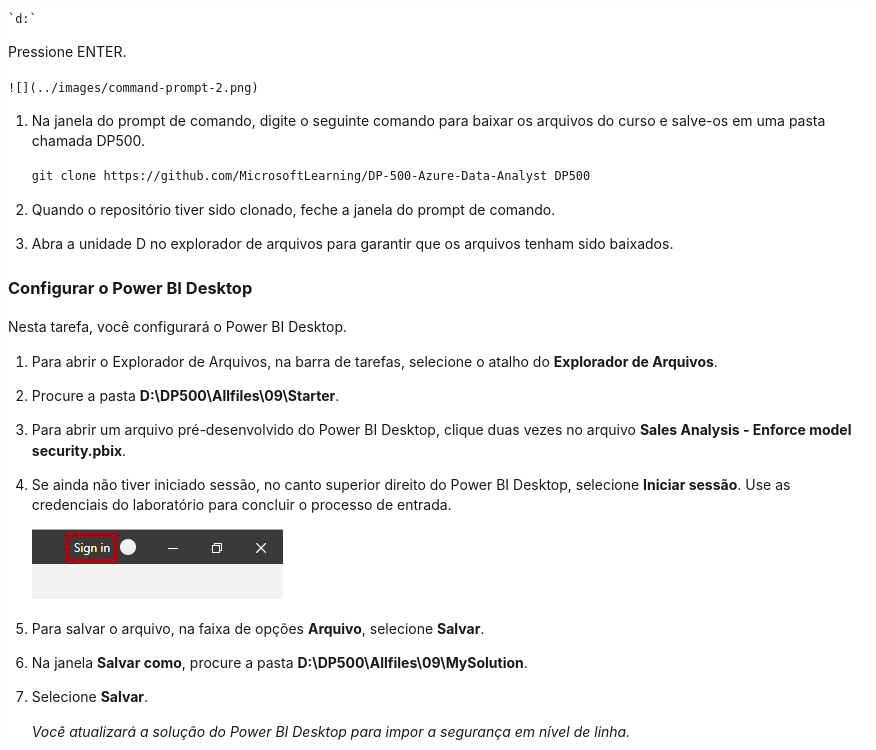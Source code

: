     `d:` 

   Pressione ENTER.

    ![](../images/command-prompt-2.png)


1. Na janela do prompt de comando, digite o seguinte comando para baixar os arquivos do curso e salve-os em uma pasta chamada DP500.
    
    `git clone https://github.com/MicrosoftLearning/DP-500-Azure-Data-Analyst DP500`
   
1. Quando o repositório tiver sido clonado, feche a janela do prompt de comando. 
   
1. Abra a unidade D no explorador de arquivos para garantir que os arquivos tenham sido baixados.

### Configurar o Power BI Desktop

Nesta tarefa, você configurará o Power BI Desktop.

1. Para abrir o Explorador de Arquivos, na barra de tarefas, selecione o atalho do **Explorador de Arquivos**.

2. Procure a pasta **D:\DP500\Allfiles\09\Starter**.

3. Para abrir um arquivo pré-desenvolvido do Power BI Desktop, clique duas vezes no arquivo **Sales Analysis - Enforce model security.pbix**.

4. Se ainda não tiver iniciado sessão, no canto superior direito do Power BI Desktop, selecione **Iniciar sessão**. Use as credenciais do laboratório para concluir o processo de entrada.

    ![](../images/dp500-enforce-model-security-image2.png)

5. Para salvar o arquivo, na faixa de opções **Arquivo**, selecione **Salvar**.

6. Na janela **Salvar como**, procure a pasta **D:\DP500\Allfiles\09\MySolution**.

7. Selecione **Salvar**.

    *Você atualizará a solução do Power BI Desktop para impor a segurança em nível de linha.*
